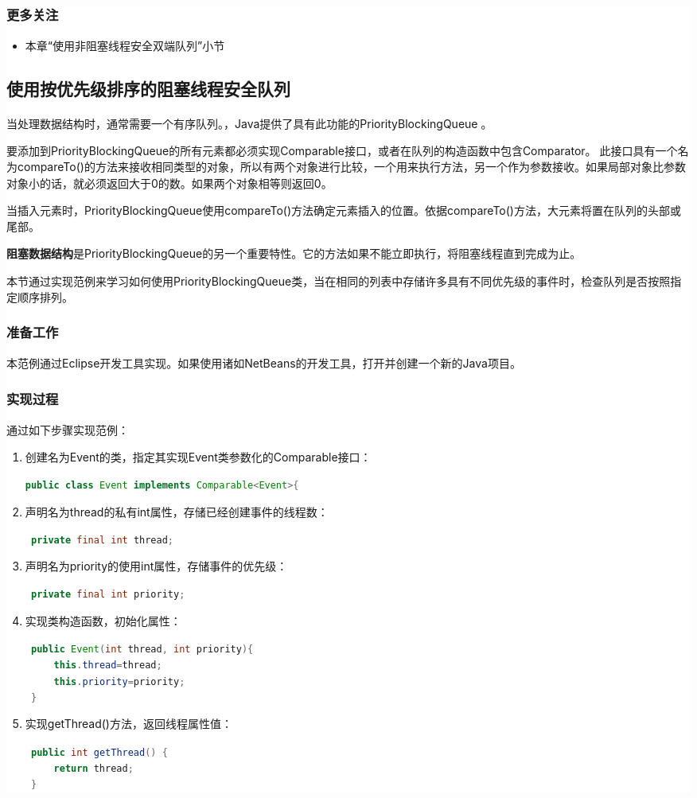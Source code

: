 ### 更多关注

- 本章“使用非阻塞线程安全双端队列”小节

## 使用按优先级排序的阻塞线程安全队列 

当处理数据结构时，通常需要一个有序队列。，Java提供了具有此功能的PriorityBlockingQueue 。

要添加到PriorityBlockingQueue的所有元素都必须实现Comparable接口，或者在队列的构造函数中包含Comparator。 此接口具有一个名为compareTo()的方法来接收相同类型的对象，所以有两个对象进行比较，一个用来执行方法，另一个作为参数接收。如果局部对象比参数对象小的话，就必须返回大于0的数。如果两个对象相等则返回0。

当插入元素时，PriorityBlockingQueue使用compareTo()方法确定元素插入的位置。依据compareTo()方法，大元素将置在队列的头部或尾部。 

**阻塞数据结构**是PriorityBlockingQueue的另一个重要特性。它的方法如果不能立即执行，将阻塞线程直到完成为止。 

本节通过实现范例来学习如何使用PriorityBlockingQueue类，当在相同的列表中存储许多具有不同优先级的事件时，检查队列是否按照指定顺序排列。 

### 准备工作

本范例通过Eclipse开发工具实现。如果使用诸如NetBeans的开发工具，打开并创建一个新的Java项目。

### 实现过程

通过如下步骤实现范例：

1. 创建名为Event的类，指定其实现Event类参数化的Comparable接口：

   ```java
   public class Event implements Comparable<Event>{
   ```

2. 声明名为thread的私有int属性，存储已经创建事件的线程数：

   ```java
   	private final int thread;
   ```

3. 声明名为priority的使用int属性，存储事件的优先级：

   ```java
   	private final int priority;
   ```

4. 实现类构造函数，初始化属性：

   ```java
   	public Event(int thread, int priority){
   		this.thread=thread;
   		this.priority=priority;
   	}
   ```

5. 实现getThread()方法，返回线程属性值：

   ```java
   	public int getThread() {
   		return thread;
   	}
   ```
